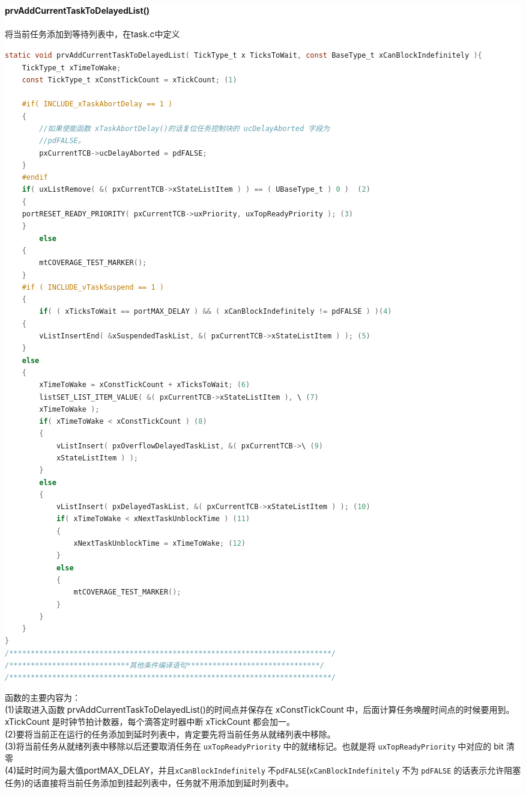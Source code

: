 #### prvAddCurrentTaskToDelayedList()
将当前任务添加到等待列表中，在task.c中定义  
```c
static void prvAddCurrentTaskToDelayedList( TickType_t x TicksToWait, const BaseType_t xCanBlockIndefinitely ){
	TickType_t xTimeToWake;  
	const TickType_t xConstTickCount = xTickCount; (1)  
  
	#if( INCLUDE_xTaskAbortDelay == 1 )  
	{  
		//如果使能函数 xTaskAbortDelay()的话复位任务控制块的 ucDelayAborted 字段为  
		//pdFALSE。  
		pxCurrentTCB->ucDelayAborted = pdFALSE;  
	}  
	#endif
	if( uxListRemove( &( pxCurrentTCB->xStateListItem ) ) == ( UBaseType_t ) 0 )  (2)  
	{  
	portRESET_READY_PRIORITY( pxCurrentTCB->uxPriority, uxTopReadyPriority ); (3)  
	}  
		else  
	{  
		mtCOVERAGE_TEST_MARKER();  
	}
	#if ( INCLUDE_vTaskSuspend == 1 )  
	{  
		if( ( xTicksToWait == portMAX_DELAY ) && ( xCanBlockIndefinitely != pdFALSE ) )(4)  
	{  
		vListInsertEnd( &xSuspendedTaskList, &( pxCurrentTCB->xStateListItem ) ); (5)  
	}  
	else  
	{  
		xTimeToWake = xConstTickCount + xTicksToWait; (6)  
		listSET_LIST_ITEM_VALUE( &( pxCurrentTCB->xStateListItem ), \ (7)  
		xTimeToWake );  
		if( xTimeToWake < xConstTickCount ) (8)  
		{  
			vListInsert( pxOverflowDelayedTaskList, &( pxCurrentTCB->\ (9)  
			xStateListItem ) );
		}
		else  
		{  
			vListInsert( pxDelayedTaskList, &( pxCurrentTCB->xStateListItem ) ); (10)  
			if( xTimeToWake < xNextTaskUnblockTime ) (11)  
			{  
				xNextTaskUnblockTime = xTimeToWake; (12)  
			}  
			else  
			{  
				mtCOVERAGE_TEST_MARKER();  
			}  
		}  
	}  
}
/***************************************************************************/  
/****************************其他条件编译语句*******************************/  
/***************************************************************************/
```
函数的主要内容为：  
(1)读取进入函数 prvAddCurrentTaskToDelayedList()的时间点并保存在 xConstTickCount 中，后面计算任务唤醒时间点的时候要用到。xTickCount 是时钟节拍计数器，每个滴答定时器中断 xTickCount 都会加一。  
(2)要将当前正在运行的任务添加到延时列表中，肯定要先将当前任务从就绪列表中移除。  
(3)将当前任务从就绪列表中移除以后还要取消任务在 `uxTopReadyPriority` 中的就绪标记。也就是将 `uxTopReadyPriority` 中对应的 bit 清零  
(4)延时时间为最大值portMAX_DELAY，并且`xCanBlockIndefinitely` 不`pdFALSE`(`xCanBlockIndefinitely` 不为 `pdFALSE` 的话表示允许阻塞任务)的话直接将当前任务添加到挂起列表中，任务就不用添加到延时列表中。  